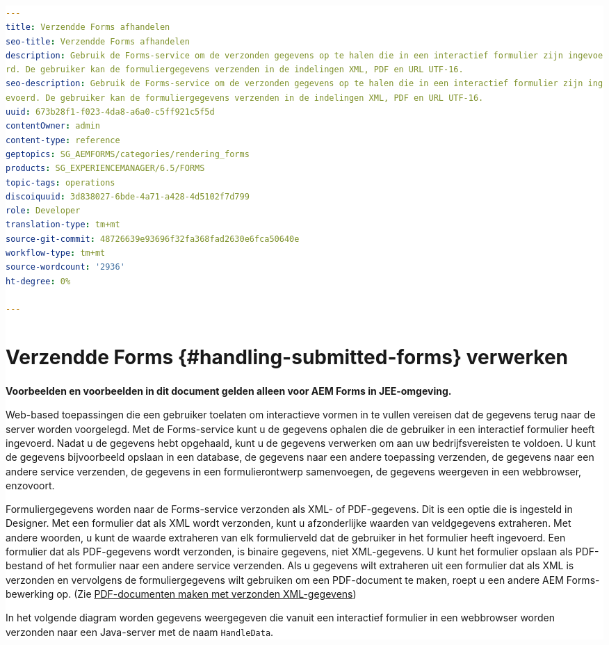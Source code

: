 ```yaml
---
title: Verzendde Forms afhandelen
seo-title: Verzendde Forms afhandelen
description: Gebruik de Forms-service om de verzonden gegevens op te halen die in een interactief formulier zijn ingevoerd. De gebruiker kan de formuliergegevens verzenden in de indelingen XML, PDF en URL UTF-16.
seo-description: Gebruik de Forms-service om de verzonden gegevens op te halen die in een interactief formulier zijn ingevoerd. De gebruiker kan de formuliergegevens verzenden in de indelingen XML, PDF en URL UTF-16.
uuid: 673b28f1-f023-4da8-a6a0-c5ff921c5f5d
contentOwner: admin
content-type: reference
geptopics: SG_AEMFORMS/categories/rendering_forms
products: SG_EXPERIENCEMANAGER/6.5/FORMS
topic-tags: operations
discoiquuid: 3d838027-6bde-4a71-a428-4d5102f7d799
role: Developer
translation-type: tm+mt
source-git-commit: 48726639e93696f32fa368fad2630e6fca50640e
workflow-type: tm+mt
source-wordcount: '2936'
ht-degree: 0%

---
```



# Verzendde Forms {#handling-submitted-forms} verwerken

**Voorbeelden en voorbeelden in dit document gelden alleen voor AEM Forms in JEE-omgeving.**

Web-based toepassingen die een gebruiker toelaten om interactieve vormen in te vullen vereisen dat de gegevens terug naar de server worden voorgelegd. Met de Forms-service kunt u de gegevens ophalen die de gebruiker in een interactief formulier heeft ingevoerd. Nadat u de gegevens hebt opgehaald, kunt u de gegevens verwerken om aan uw bedrijfsvereisten te voldoen. U kunt de gegevens bijvoorbeeld opslaan in een database, de gegevens naar een andere toepassing verzenden, de gegevens naar een andere service verzenden, de gegevens in een formulierontwerp samenvoegen, de gegevens weergeven in een webbrowser, enzovoort.

Formuliergegevens worden naar de Forms-service verzonden als XML- of PDF-gegevens. Dit is een optie die is ingesteld in Designer. Met een formulier dat als XML wordt verzonden, kunt u afzonderlijke waarden van veldgegevens extraheren. Met andere woorden, u kunt de waarde extraheren van elk formulierveld dat de gebruiker in het formulier heeft ingevoerd. Een formulier dat als PDF-gegevens wordt verzonden, is binaire gegevens, niet XML-gegevens. U kunt het formulier opslaan als PDF-bestand of het formulier naar een andere service verzenden. Als u gegevens wilt extraheren uit een formulier dat als XML is verzonden en vervolgens de formuliergegevens wilt gebruiken om een PDF-document te maken, roept u een andere AEM Forms-bewerking op. (Zie [PDF-documenten maken met verzonden XML-gegevens](/help/forms/developing/creating-pdf-documents-submitted-xml.md))

In het volgende diagram worden gegevens weergegeven die vanuit een interactief formulier in een webbrowser worden verzonden naar een Java-server met de naam `HandleData`.
